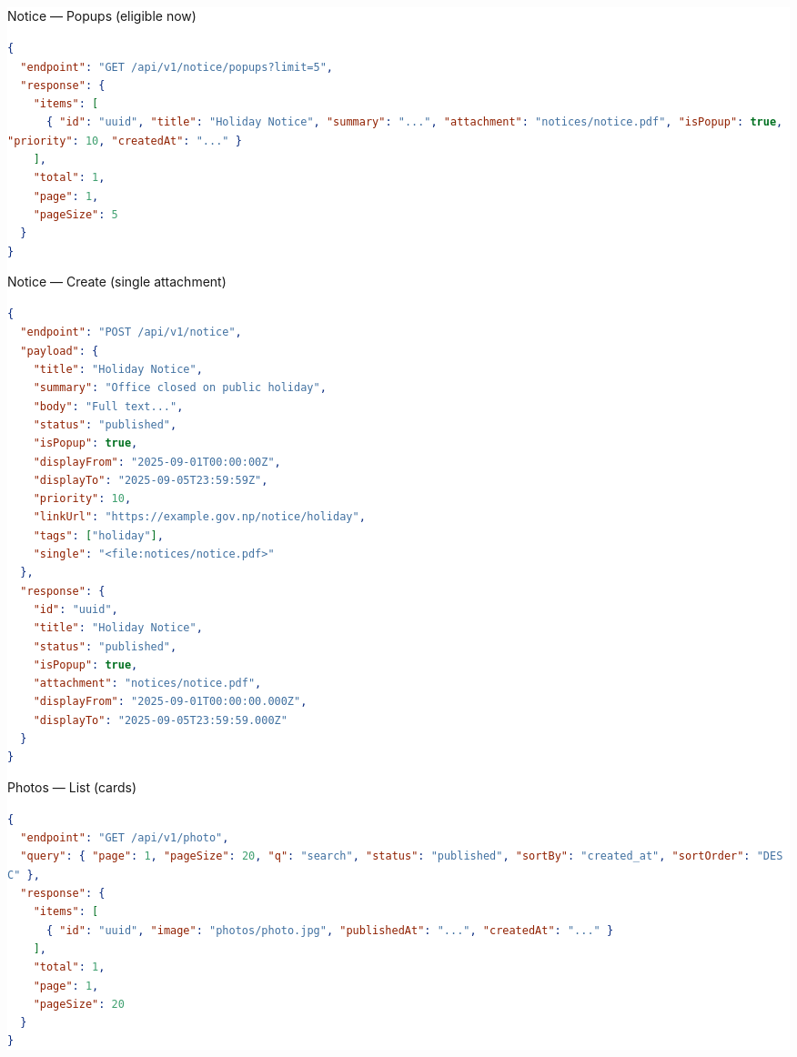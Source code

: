 Notice — Popups (eligible now)
```json
{
  "endpoint": "GET /api/v1/notice/popups?limit=5",
  "response": {
    "items": [
      { "id": "uuid", "title": "Holiday Notice", "summary": "...", "attachment": "notices/notice.pdf", "isPopup": true, "priority": 10, "createdAt": "..." }
    ],
    "total": 1,
    "page": 1,
    "pageSize": 5
  }
}
```

Notice — Create (single attachment)
```json
{
  "endpoint": "POST /api/v1/notice",
  "payload": {
    "title": "Holiday Notice",
    "summary": "Office closed on public holiday",
    "body": "Full text...",
    "status": "published",
    "isPopup": true,
    "displayFrom": "2025-09-01T00:00:00Z",
    "displayTo": "2025-09-05T23:59:59Z",
    "priority": 10,
    "linkUrl": "https://example.gov.np/notice/holiday",
    "tags": ["holiday"],
    "single": "<file:notices/notice.pdf>"
  },
  "response": {
    "id": "uuid",
    "title": "Holiday Notice",
    "status": "published",
    "isPopup": true,
    "attachment": "notices/notice.pdf",
    "displayFrom": "2025-09-01T00:00:00.000Z",
    "displayTo": "2025-09-05T23:59:59.000Z"
  }
}
```

Photos — List (cards)
```json
{
  "endpoint": "GET /api/v1/photo",
  "query": { "page": 1, "pageSize": 20, "q": "search", "status": "published", "sortBy": "created_at", "sortOrder": "DESC" },
  "response": {
    "items": [
      { "id": "uuid", "image": "photos/photo.jpg", "publishedAt": "...", "createdAt": "..." }
    ],
    "total": 1,
    "page": 1,
    "pageSize": 20
  }
}
```
